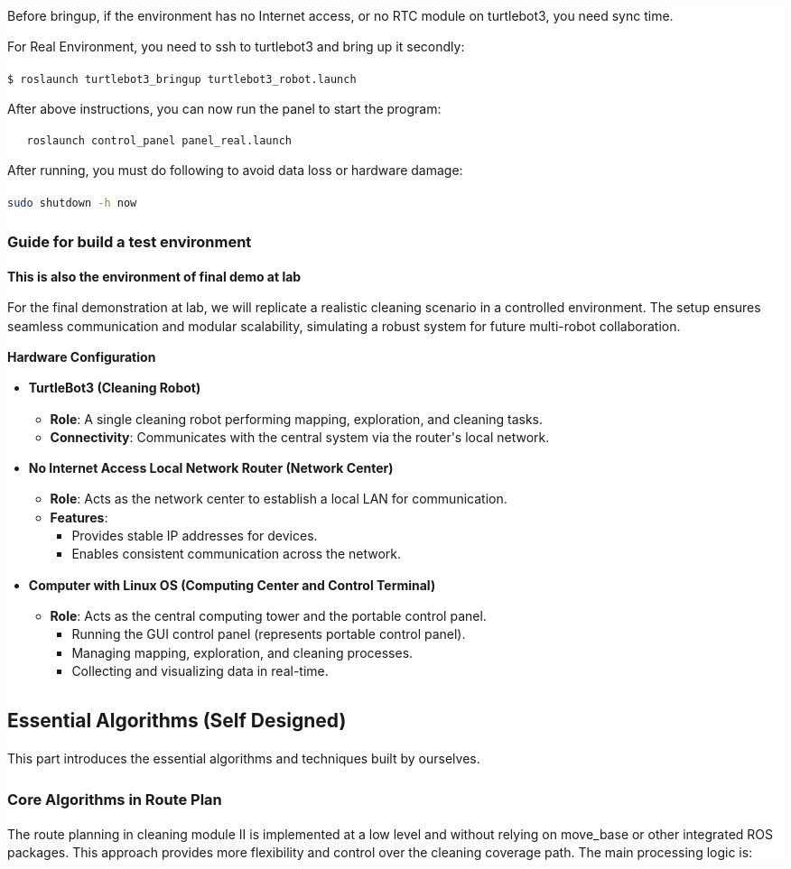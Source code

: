   Before bringup, if the environment has no Internet access, or no RTC module on turtlebot3, you need sync time.

  For Real Environment, you need to ssh to turtlebot3 and bring up it secondly:

```bash
$ roslaunch turtlebot3_bringup turtlebot3_robot.launch
```

  After above instructions, you can now run the panel to start the program:

```bash
   roslaunch control_panel panel_real.launch
```

  After running, you must do following to avoid data loss or hardware damage:

```bash
sudo shutdown -h now
```

### Guide for build a test environment

**This is also the environment of final demo at lab**

For the final demonstration at lab, we will replicate a realistic cleaning scenario in a controlled environment. The setup ensures seamless communication and modular scalability, simulating a robust system for future multi-robot collaboration.

**Hardware Configuration**

- **TurtleBot3 (Cleaning Robot)**
  - **Role**: A single cleaning robot performing mapping, exploration, and cleaning tasks.
  - **Connectivity**: Communicates with the central system via the router's local network.

- **No Internet Access Local Network Router (Network Center)**
  - **Role**: Acts as the network center to establish a local LAN for communication.
  - **Features**:
    - Provides stable IP addresses for devices.
    - Enables consistent communication across the network.

- **Computer with Linux OS (Computing Center and Control Terminal)**
  - **Role**: Acts as the central computing tower and the portable control panel.
    - Running the GUI control panel (represents portable control panel).
    - Managing mapping, exploration, and cleaning processes.
    - Collecting and visualizing data in real-time.



## Essential Algorithms (Self Designed)

This part introduces the essential algorithms and techniques built by ourselves.

### Core Algorithms in Route Plan

The route planning in cleaning module II is implemented at a low level and without relying on move_base or other integrated ROS packages. This approach provides more flexibility and control over the cleaning coverage path. The main processing logic is:
